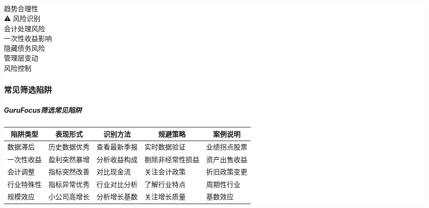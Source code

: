 <div class="flow-weight">趋势合理性</div>
</div>
<div class="flow-source">
<div class="flow-title">⚠️ 风险识别</div>
<div class="flow-indicators">
<div class="flow-indicator">会计处理风险</div>
<div class="flow-indicator">一次性收益影响</div>
<div class="flow-indicator">隐藏债务风险</div>
<div class="flow-indicator">管理层变动</div>
</div>
<div class="flow-weight">风险控制</div>
</div>
</div>
</div>

### 常见筛选陷阱

<div class="performance-comparison">
<h5>GuruFocus筛选常见陷阱</h5>
<table class="comparison-table">
<thead>
<tr>
<th>陷阱类型</th>
<th>表现形式</th>
<th>识别方法</th>
<th>规避策略</th>
<th>案例说明</th>
</tr>
</thead>
<tbody>
<tr>
<td class="performance-metric">数据滞后</td>
<td class="performance-value">历史数据优秀</td>
<td class="performance-change">查看最新季报</td>
<td class="performance-benchmark">实时数据验证</td>
<td class="performance-note">业绩拐点股票</td>
</tr>
<tr>
<td class="performance-metric">一次性收益</td>
<td class="performance-value">盈利突然暴增</td>
<td class="performance-change">分析收益构成</td>
<td class="performance-benchmark">剔除非经常性损益</td>
<td class="performance-note">资产出售收益</td>
</tr>
<tr>
<td class="performance-metric">会计调整</td>
<td class="performance-value">指标突然改善</td>
<td class="performance-change">对比现金流</td>
<td class="performance-benchmark">关注会计政策</td>
<td class="performance-note">折旧政策变更</td>
</tr>
<tr>
<td class="performance-metric">行业特殊性</td>
<td class="performance-value">指标异常优秀</td>
<td class="performance-change">行业对比分析</td>
<td class="performance-benchmark">了解行业特点</td>
<td class="performance-note">周期性行业</td>
</tr>
<tr>
<td class="performance-metric">规模效应</td>
<td class="performance-value">小公司高增长</td>
<td class="performance-change">分析增长基数</td>
<td class="performance-benchmark">关注增长质量</td>
<td class="performance-note">基数效应</td>